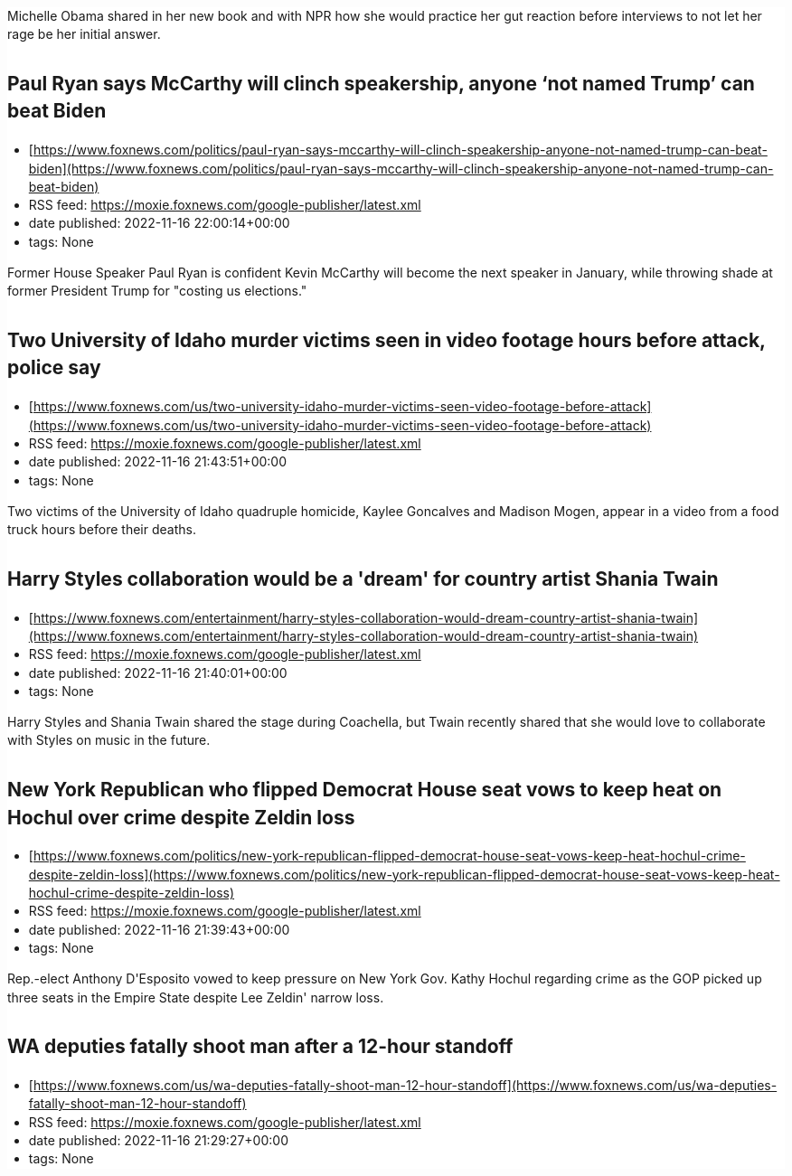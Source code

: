 Michelle Obama shared in her new book and with NPR how she would practice her gut reaction before interviews to not let her rage be her initial answer.

## Paul Ryan says McCarthy will clinch speakership, anyone ‘not named Trump’ can beat Biden
 - [https://www.foxnews.com/politics/paul-ryan-says-mccarthy-will-clinch-speakership-anyone-not-named-trump-can-beat-biden](https://www.foxnews.com/politics/paul-ryan-says-mccarthy-will-clinch-speakership-anyone-not-named-trump-can-beat-biden)
 - RSS feed: https://moxie.foxnews.com/google-publisher/latest.xml
 - date published: 2022-11-16 22:00:14+00:00
 - tags: None

Former House Speaker Paul Ryan is confident Kevin McCarthy will become the next speaker in January, while throwing shade at former President Trump for "costing us elections."

## Two University of Idaho murder victims seen in video footage hours before attack, police say
 - [https://www.foxnews.com/us/two-university-idaho-murder-victims-seen-video-footage-before-attack](https://www.foxnews.com/us/two-university-idaho-murder-victims-seen-video-footage-before-attack)
 - RSS feed: https://moxie.foxnews.com/google-publisher/latest.xml
 - date published: 2022-11-16 21:43:51+00:00
 - tags: None

Two victims of the University of Idaho quadruple homicide, Kaylee Goncalves and Madison Mogen, appear in a video from a food truck hours before their deaths.

## Harry Styles collaboration would be a 'dream' for country artist Shania Twain
 - [https://www.foxnews.com/entertainment/harry-styles-collaboration-would-dream-country-artist-shania-twain](https://www.foxnews.com/entertainment/harry-styles-collaboration-would-dream-country-artist-shania-twain)
 - RSS feed: https://moxie.foxnews.com/google-publisher/latest.xml
 - date published: 2022-11-16 21:40:01+00:00
 - tags: None

Harry Styles and Shania Twain shared the stage during Coachella, but Twain recently shared that she would love to collaborate with Styles on music in the future.

## New York Republican who flipped Democrat House seat vows to keep heat on Hochul over crime despite Zeldin loss
 - [https://www.foxnews.com/politics/new-york-republican-flipped-democrat-house-seat-vows-keep-heat-hochul-crime-despite-zeldin-loss](https://www.foxnews.com/politics/new-york-republican-flipped-democrat-house-seat-vows-keep-heat-hochul-crime-despite-zeldin-loss)
 - RSS feed: https://moxie.foxnews.com/google-publisher/latest.xml
 - date published: 2022-11-16 21:39:43+00:00
 - tags: None

Rep.-elect Anthony D'Esposito vowed to keep pressure on New York Gov. Kathy Hochul regarding crime as the GOP picked up three seats in the Empire State despite Lee Zeldin' narrow loss.

## WA deputies fatally shoot man after a 12-hour standoff
 - [https://www.foxnews.com/us/wa-deputies-fatally-shoot-man-12-hour-standoff](https://www.foxnews.com/us/wa-deputies-fatally-shoot-man-12-hour-standoff)
 - RSS feed: https://moxie.foxnews.com/google-publisher/latest.xml
 - date published: 2022-11-16 21:29:27+00:00
 - tags: None
